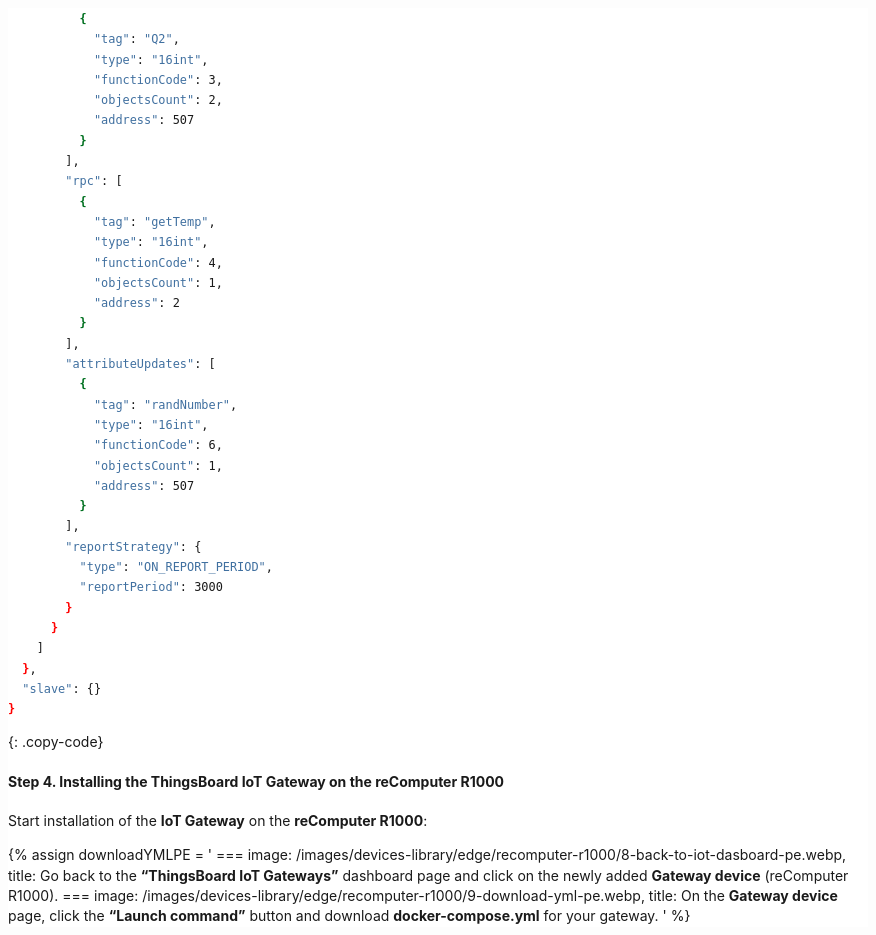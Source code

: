 ```bash
          {
            "tag": "Q2",
            "type": "16int",
            "functionCode": 3,
            "objectsCount": 2,
            "address": 507
          }
        ],
        "rpc": [
          {
            "tag": "getTemp",
            "type": "16int",
            "functionCode": 4,
            "objectsCount": 1,
            "address": 2
          }
        ],
        "attributeUpdates": [
          {
            "tag": "randNumber",
            "type": "16int",
            "functionCode": 6,
            "objectsCount": 1,
            "address": 507
          }
        ],
        "reportStrategy": {
          "type": "ON_REPORT_PERIOD",
          "reportPeriod": 3000
        }
      }
    ]
  },
  "slave": {}
}
```
{: .copy-code}

#### Step 4. Installing the ThingsBoard IoT Gateway on the reComputer R1000

Start installation of the **IoT Gateway** on the **reComputer R1000**: 

{% assign downloadYMLPE = '
    ===
        image: /images/devices-library/edge/recomputer-r1000/8-back-to-iot-dasboard-pe.webp,
        title: Go back to the **“ThingsBoard IoT Gateways”** dashboard page and click on the newly added **Gateway device** (reComputer R1000).
    ===
        image: /images/devices-library/edge/recomputer-r1000/9-download-yml-pe.webp,
        title: On the **Gateway device** page, click the **“Launch command”** button and download **docker-compose.yml** for your gateway.
'
%}
